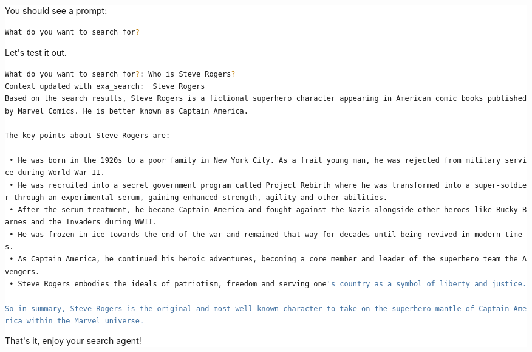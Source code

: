 You should see a prompt: 

```bash
What do you want to search for?
```

Let's test it out.

```bash
What do you want to search for?: Who is Steve Rogers?
Context updated with exa_search:  Steve Rogers
Based on the search results, Steve Rogers is a fictional superhero character appearing in American comic books published by Marvel Comics. He is better known as Captain America.

The key points about Steve Rogers are:

 • He was born in the 1920s to a poor family in New York City. As a frail young man, he was rejected from military service during World War II.
 • He was recruited into a secret government program called Project Rebirth where he was transformed into a super-soldier through an experimental serum, gaining enhanced strength, agility and other abilities.
 • After the serum treatment, he became Captain America and fought against the Nazis alongside other heroes like Bucky Barnes and the Invaders during WWII.
 • He was frozen in ice towards the end of the war and remained that way for decades until being revived in modern times.
 • As Captain America, he continued his heroic adventures, becoming a core member and leader of the superhero team the Avengers.
 • Steve Rogers embodies the ideals of patriotism, freedom and serving one's country as a symbol of liberty and justice.

So in summary, Steve Rogers is the original and most well-known character to take on the superhero mantle of Captain America within the Marvel universe.
```

That's it, enjoy your search agent!
